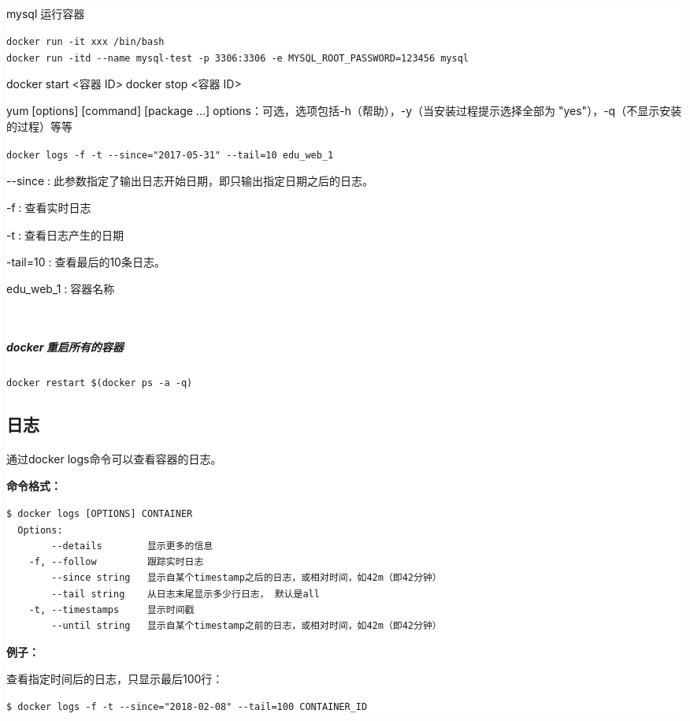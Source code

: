 mysql
运行容器

```shell
docker run -it xxx /bin/bash
docker run -itd --name mysql-test -p 3306:3306 -e MYSQL_ROOT_PASSWORD=123456 mysql
```

docker start <容器 ID>
docker stop <容器 ID>

yum [options] [command] [package ...]
options：可选，选项包括-h（帮助），-y（当安装过程提示选择全部为 "yes"），-q（不显示安装的过程）等等

```shell
docker logs -f -t --since="2017-05-31" --tail=10 edu_web_1
```

--since : 此参数指定了输出日志开始日期，即只输出指定日期之后的日志。

-f : 查看实时日志

-t : 查看日志产生的日期

-tail=10 : 查看最后的10条日志。

edu_web_1 : 容器名称

​	

##### docker 重启所有的容器

```
docker restart $(docker ps -a -q)
```



## 日志

通过docker logs命令可以查看容器的日志。

**命令格式：**

```shell
$ docker logs [OPTIONS] CONTAINER
  Options:
        --details        显示更多的信息
    -f, --follow         跟踪实时日志
        --since string   显示自某个timestamp之后的日志，或相对时间，如42m（即42分钟）
        --tail string    从日志末尾显示多少行日志， 默认是all
    -t, --timestamps     显示时间戳
        --until string   显示自某个timestamp之前的日志，或相对时间，如42m（即42分钟）
```

**例子：**

查看指定时间后的日志，只显示最后100行：

```shell
$ docker logs -f -t --since="2018-02-08" --tail=100 CONTAINER_ID
```
